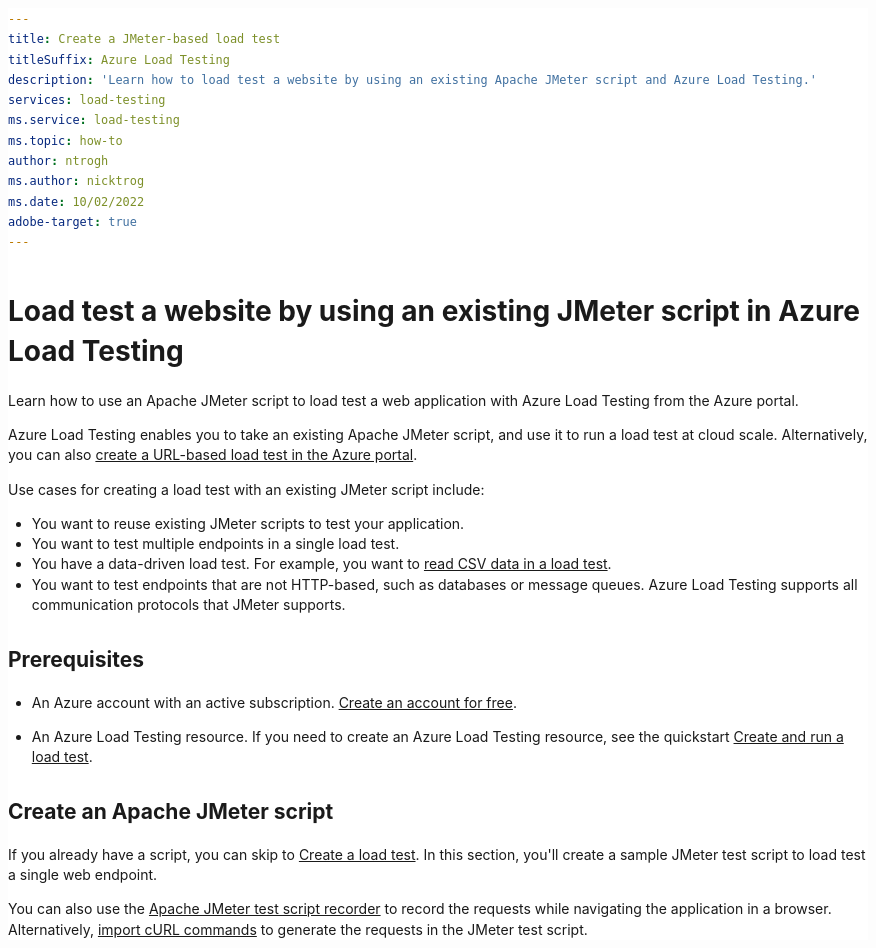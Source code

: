 ```yaml
---
title: Create a JMeter-based load test
titleSuffix: Azure Load Testing
description: 'Learn how to load test a website by using an existing Apache JMeter script and Azure Load Testing.'
services: load-testing
ms.service: load-testing
ms.topic: how-to
author: ntrogh
ms.author: nicktrog
ms.date: 10/02/2022
adobe-target: true
---
```


# Load test a website by using an existing JMeter script in Azure Load Testing

Learn how to use an Apache JMeter script to load test a web application with Azure Load Testing from the Azure portal.

Azure Load Testing enables you to take an existing Apache JMeter script, and use it to run a load test at cloud scale. Alternatively, you can also [create a URL-based load test in the Azure portal](./quickstart-create-and-run-load-test.md).

Use cases for creating a load test with an existing JMeter script include:

- You want to reuse existing JMeter scripts to test your application.
- You want to test multiple endpoints in a single load test.
- You have a data-driven load test. For example, you want to [read CSV data in a load test](./how-to-read-csv-data.md).
- You want to test endpoints that are not HTTP-based, such as databases or message queues. Azure Load Testing supports all communication protocols that JMeter supports.

## Prerequisites

- An Azure account with an active subscription. [Create an account for free](https://azure.microsoft.com/free/?WT.mc_id=A261C142F).

- An Azure Load Testing resource. If you need to create an Azure Load Testing resource, see the quickstart [Create and run a load test](./quickstart-create-and-run-load-test.md).

## Create an Apache JMeter script

If you already have a script, you can skip to [Create a load test](#create-a-load-test). In this section, you'll create a sample JMeter test script to load test a single web endpoint.

You can also use the [Apache JMeter test script recorder](https://jmeter.apache.org/usermanual/jmeter_proxy_step_by_step.html) to record the requests while navigating the application in a browser. Alternatively, [import cURL commands](https://jmeter.apache.org/usermanual/curl.html) to generate the requests in the JMeter test script.
